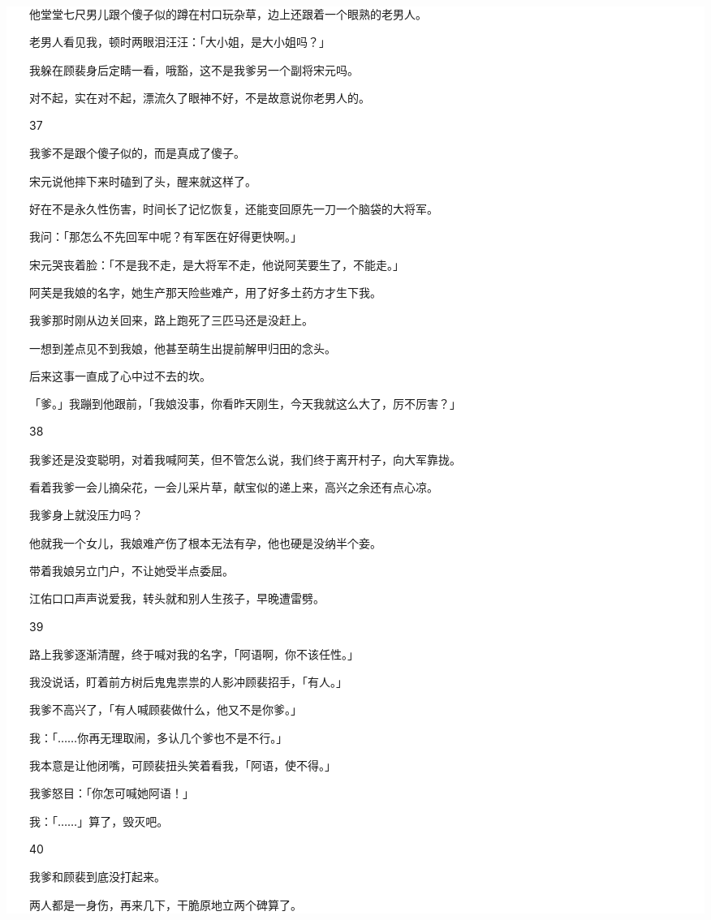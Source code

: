 &emsp;&emsp;他堂堂七尺男儿跟个傻子似的蹲在村口玩杂草，边上还跟着一个眼熟的老男人。  
  
&emsp;&emsp;老男人看见我，顿时两眼泪汪汪：「大小姐，是大小姐吗？」  
  
&emsp;&emsp;我躲在顾裴身后定睛一看，哦豁，这不是我爹另一个副将宋元吗。  
  
&emsp;&emsp;对不起，实在对不起，漂流久了眼神不好，不是故意说你老男人的。  
  
&emsp;&emsp;37  
  
&emsp;&emsp;我爹不是跟个傻子似的，而是真成了傻子。  
  
&emsp;&emsp;宋元说他摔下来时磕到了头，醒来就这样了。  
  
&emsp;&emsp;好在不是永久性伤害，时间长了记忆恢复，还能变回原先一刀一个脑袋的大将军。  
  
&emsp;&emsp;我问：「那怎么不先回军中呢？有军医在好得更快啊。」  
  
&emsp;&emsp;宋元哭丧着脸：「不是我不走，是大将军不走，他说阿芙要生了，不能走。」  
  
&emsp;&emsp;阿芙是我娘的名字，她生产那天险些难产，用了好多土药方才生下我。  
  
&emsp;&emsp;我爹那时刚从边关回来，路上跑死了三匹马还是没赶上。  
  
&emsp;&emsp;一想到差点见不到我娘，他甚至萌生出提前解甲归田的念头。  
  
&emsp;&emsp;后来这事一直成了心中过不去的坎。  
  
&emsp;&emsp;「爹。」我蹦到他跟前，「我娘没事，你看昨天刚生，今天我就这么大了，厉不厉害？」  
  
&emsp;&emsp;38  
  
&emsp;&emsp;我爹还是没变聪明，对着我喊阿芙，但不管怎么说，我们终于离开村子，向大军靠拢。  
  
&emsp;&emsp;看着我爹一会儿摘朵花，一会儿采片草，献宝似的递上来，高兴之余还有点心凉。  
  
&emsp;&emsp;我爹身上就没压力吗？  
  
&emsp;&emsp;他就我一个女儿，我娘难产伤了根本无法有孕，他也硬是没纳半个妾。  
  
&emsp;&emsp;带着我娘另立门户，不让她受半点委屈。  
  
&emsp;&emsp;江佑口口声声说爱我，转头就和别人生孩子，早晚遭雷劈。  
  
&emsp;&emsp;39  
  
&emsp;&emsp;路上我爹逐渐清醒，终于喊对我的名字，「阿语啊，你不该任性。」  
  
&emsp;&emsp;我没说话，盯着前方树后鬼鬼祟祟的人影冲顾裴招手，「有人。」  
  
&emsp;&emsp;我爹不高兴了，「有人喊顾裴做什么，他又不是你爹。」  
  
&emsp;&emsp;我：「……你再无理取闹，多认几个爹也不是不行。」  
  
&emsp;&emsp;我本意是让他闭嘴，可顾裴扭头笑着看我，「阿语，使不得。」  
  
&emsp;&emsp;我爹怒目：「你怎可喊她阿语！」  
  
&emsp;&emsp;我：「……」算了，毁灭吧。  
  
&emsp;&emsp;40  
  
&emsp;&emsp;我爹和顾裴到底没打起来。  
  
&emsp;&emsp;两人都是一身伤，再来几下，干脆原地立两个碑算了。  
  